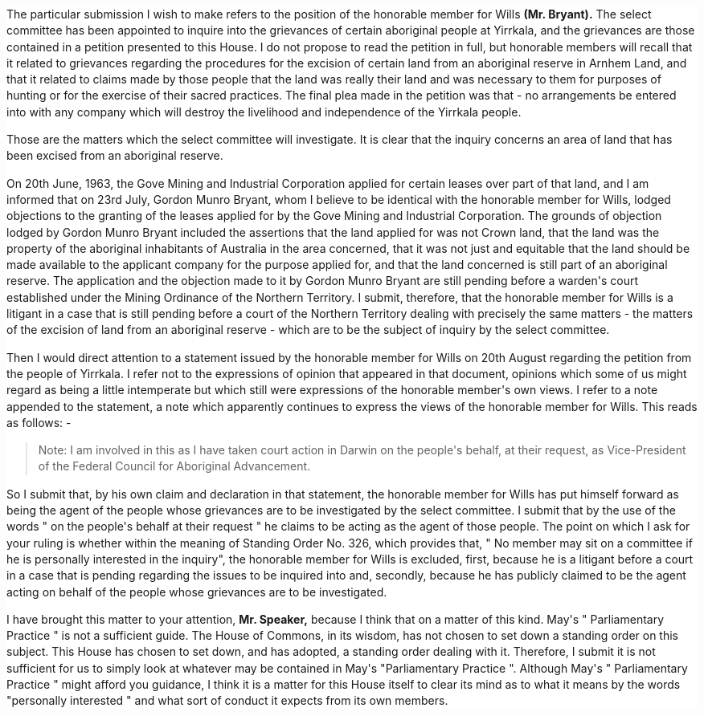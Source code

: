 The particular submission I wish to make refers to the position of the honorable member for Wills  **(Mr. Bryant).**  The select committee has been appointed to inquire into the grievances of certain aboriginal people at Yirrkala, and the grievances are those contained in a petition presented to this House. I do not propose to read the petition in full, but honorable members will recall that it related to grievances regarding the procedures for the excision of certain land from an aboriginal reserve in Arnhem Land, and that it related to claims made by those people that the land was really their land and was necessary to them for purposes of hunting or for the exercise of their sacred practices. The final plea made in the petition was that -  no arrangements be entered into with any company which will destroy the livelihood and independence of the Yirrkala people. 

Those are the matters which the select committee will investigate. It is clear that the inquiry concerns an area of land that has been excised from an aboriginal reserve. 

On 20th June, 1963, the Gove Mining and Industrial Corporation applied for certain leases over part of that land, and I am informed that on 23rd July, Gordon Munro Bryant, whom I believe to be identical with the honorable member for Wills, lodged objections to the granting of the leases applied for by the Gove Mining and Industrial Corporation. The grounds of objection lodged by Gordon Munro Bryant included the assertions that the land applied for was not Crown land, that the land was the property of the aboriginal inhabitants of Australia in the area concerned, that it was not just and equitable that the land should be made available to the applicant company for the purpose applied for, and that the land concerned is still part of an aboriginal reserve. The application and the objection made to it by Gordon Munro Bryant are still pending before a warden's court established under the Mining Ordinance of the Northern Territory. I submit, therefore, that the honorable member for Wills is a litigant in a case that is still pending before a court of the Northern Territory dealing with precisely the same matters - the matters of the excision of land from an aboriginal reserve - which are to be the subject of inquiry by the select committee. 

Then I would direct attention to a statement issued by the honorable member for Wills on 20th August regarding the petition from the people of Yirrkala. I refer not to the expressions of opinion that appeared in that document, opinions which some of us might regard as being a little intemperate but which still were expressions of the honorable member's own views. I refer to a note appended to the statement, a note which apparently continues to express the views of the honorable member for Wills. This reads as follows: - 

  >Note: I am involved in this as I have taken court action in Darwin on the people's behalf, at their request, as Vice-President of the Federal Council for Aboriginal Advancement. 

So I submit that, by his own claim and declaration in that statement, the honorable member for Wills has put himself forward as being the agent of the people whose grievances are to be investigated by the select committee. I submit that by the use of the words " on the people's behalf at their request " he claims to be acting as the agent of those people. The point on which I ask for your ruling is whether within the meaning of Standing Order No. 326, which provides that, " No member may sit on a committee if he is personally interested in the inquiry", the honorable member for Wills is excluded, first, because he is a litigant before a court in a case that is pending regarding the issues to be inquired into and, secondly, because he has publicly claimed to be the agent acting on behalf of the people whose grievances are to be investigated. 

I have brought this matter to your attention,  **Mr. Speaker,**  because I think that on a matter of this kind. May's " Parliamentary Practice " is not a sufficient guide. The House of Commons, in its wisdom, has not chosen to set down a standing order on this subject. This House has chosen to set down, and has adopted, a standing order dealing with it. Therefore, I submit it is not sufficient for us to simply look at whatever may be contained in May's "Parliamentary Practice ". Although May's " Parliamentary Practice " might afford you guidance, I think it is a matter for this House itself to clear its mind as to what it means by the words "personally interested " and what sort of conduct it expects from its own members. 
